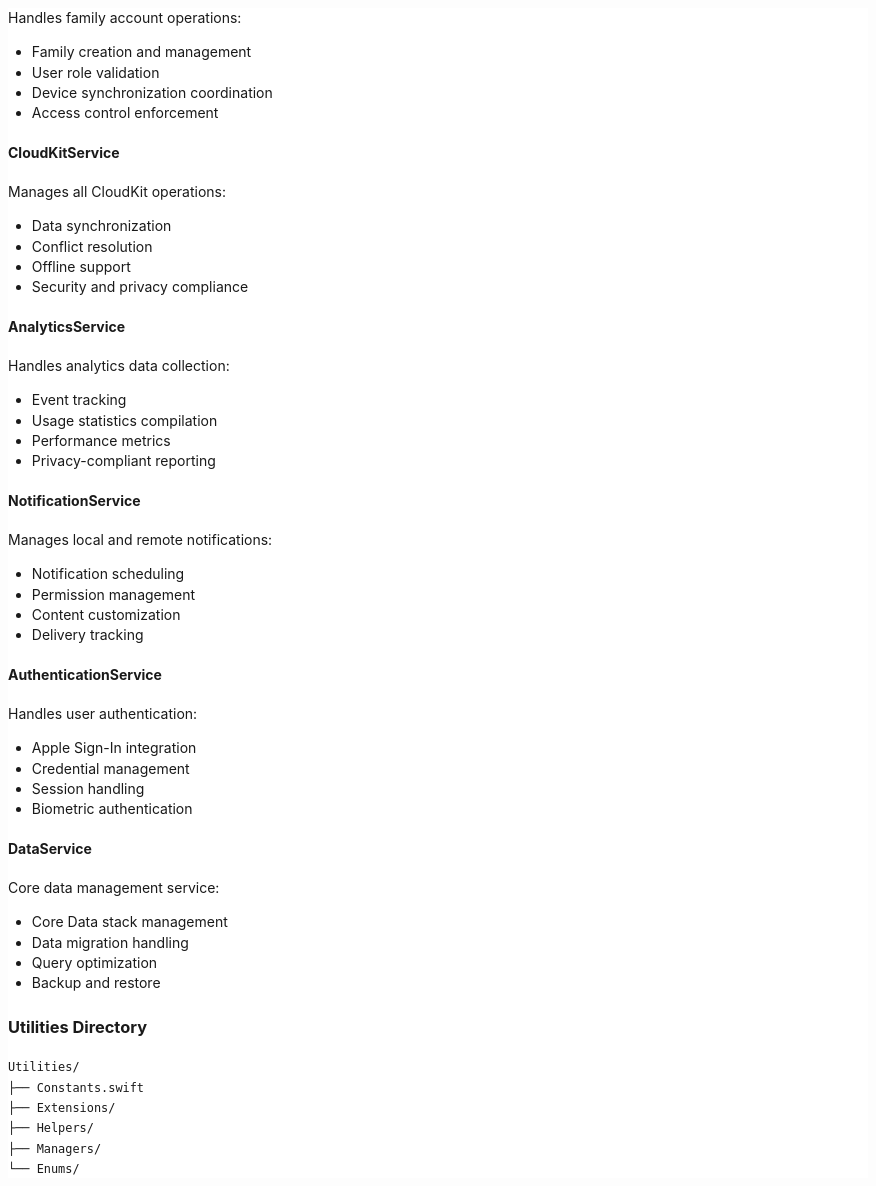 Handles family account operations:
- Family creation and management
- User role validation
- Device synchronization coordination
- Access control enforcement

#### CloudKitService

Manages all CloudKit operations:
- Data synchronization
- Conflict resolution
- Offline support
- Security and privacy compliance

#### AnalyticsService

Handles analytics data collection:
- Event tracking
- Usage statistics compilation
- Performance metrics
- Privacy-compliant reporting

#### NotificationService

Manages local and remote notifications:
- Notification scheduling
- Permission management
- Content customization
- Delivery tracking

#### AuthenticationService

Handles user authentication:
- Apple Sign-In integration
- Credential management
- Session handling
- Biometric authentication

#### DataService

Core data management service:
- Core Data stack management
- Data migration handling
- Query optimization
- Backup and restore

### Utilities Directory

```
Utilities/
├── Constants.swift
├── Extensions/
├── Helpers/
├── Managers/
└── Enums/
```
